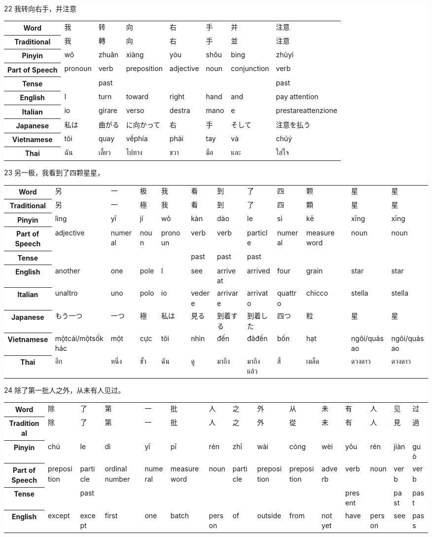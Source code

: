22 我转向右手，并注意

<table>
<tr><th>Word</th><td>我</td><td>转</td><td>向</td><td>右</td><td>手</td><td>并</td><td>注意</td></tr>
<tr><th>Traditional</th><td>我</td><td>轉</td><td>向</td><td>右</td><td>手</td><td>並</td><td>注意</td></tr>
<tr><th>Pinyin</th><td>wǒ</td><td>zhuǎn</td><td>xiàng</td><td>yòu</td><td>shǒu</td><td>bìng</td><td>zhùyì</td></tr>
<tr><th>Part of Speech</th><td>pronoun</td><td>verb</td><td>preposition</td><td>adjective</td><td>noun</td><td>conjunction</td><td>verb</td></tr>
<tr><th>Tense</th><td></td><td>past</td><td></td><td></td><td></td><td></td><td>past</td></tr>
<tr><th>English</th><td>I</td><td>turn</td><td>toward</td><td>right</td><td>hand</td><td>and</td><td>pay attention</td></tr>
<tr><th>Italian</th><td>io</td><td>girare</td><td>verso</td><td>destra</td><td>mano</td><td>e</td><td>prestareattenzione</td></tr>
<tr><th>Japanese</th><td>私は</td><td>曲がる</td><td>に向かって</td><td>右</td><td>手</td><td>そして</td><td>注意を払う</td></tr>
<tr><th>Vietnamese</th><td>tôi</td><td>quay</td><td>vềphía</td><td>phải</td><td>tay</td><td>và</td><td>chúý</td></tr>
<tr><th>Thai</th><td>ฉัน</td><td>เลี้ยว</td><td>ไปทาง</td><td>ขวา</td><td>มือ</td><td>และ</td><td>ใส่ใจ</td></tr>
</table>

23 另一极，我看到了四颗星星，

<table>
<tr><th>Word</th><td>另</td><td>一</td><td>极</td><td>我</td><td>看</td><td>到</td><td>了</td><td>四</td><td>颗</td><td>星</td><td>星</td></tr>
<tr><th>Traditional</th><td>另</td><td>一</td><td>極</td><td>我</td><td>看</td><td>到</td><td>了</td><td>四</td><td>顆</td><td>星</td><td>星</td></tr>
<tr><th>Pinyin</th><td>lìng</td><td>yī</td><td>jí</td><td>wǒ</td><td>kàn</td><td>dào</td><td>le</td><td>sì</td><td>kē</td><td>xīng</td><td>xīng</td></tr>
<tr><th>Part of Speech</th><td>adjective</td><td>numeral</td><td>noun</td><td>pronoun</td><td>verb</td><td>verb</td><td>particle</td><td>numeral</td><td>measure word</td><td>noun</td><td>noun</td></tr>
<tr><th>Tense</th><td></td><td></td><td></td><td></td><td>past</td><td>past</td><td>past</td><td></td><td></td><td></td><td></td></tr>
<tr><th>English</th><td>another</td><td>one</td><td>pole</td><td>I</td><td>see</td><td>arrive at</td><td>arrived</td><td>four</td><td>grain</td><td>star</td><td>star</td></tr>
<tr><th>Italian</th><td>unaltro</td><td>uno</td><td>polo</td><td>io</td><td>vedere</td><td>arrivare</td><td>arrivato</td><td>quattro</td><td>chicco</td><td>stella</td><td>stella</td></tr>
<tr><th>Japanese</th><td>もう一つ</td><td>一つ</td><td>極</td><td>私は</td><td>見る</td><td>到着する</td><td>到着した</td><td>四つ</td><td>粒</td><td>星</td><td>星</td></tr>
<tr><th>Vietnamese</th><td>mộtcái/mộtsốkhác</td><td>một</td><td>cực</td><td>tôi</td><td>nhìn</td><td>đến</td><td>đãđến</td><td>bốn</td><td>hạt</td><td>ngôi/quảsao</td><td>ngôi/quảsao</td></tr>
<tr><th>Thai</th><td>อีก</td><td>หนึ่ง</td><td>ขั้ว</td><td>ฉัน</td><td>ดู</td><td>มาถึง</td><td>มาถึงแล้ว</td><td>สี่</td><td>เมล็ด</td><td>ดวงดาว</td><td>ดวงดาว</td></tr>
</table>

24 除了第一批人之外，从未有人见过。

<table>
<tr><th>Word</th><td>除</td><td>了</td><td>第</td><td>一</td><td>批</td><td>人</td><td>之</td><td>外</td><td>从</td><td>未</td><td>有</td><td>人</td><td>见</td><td>过</td></tr>
<tr><th>Traditional</th><td>除</td><td>了</td><td>第</td><td>一</td><td>批</td><td>人</td><td>之</td><td>外</td><td>從</td><td>未</td><td>有</td><td>人</td><td>見</td><td>過</td></tr>
<tr><th>Pinyin</th><td>chú</td><td>le</td><td>dì</td><td>yī</td><td>pī</td><td>rén</td><td>zhī</td><td>wài</td><td>cóng</td><td>wèi</td><td>yǒu</td><td>rén</td><td>jiàn</td><td>guò</td></tr>
<tr><th>Part of Speech</th><td>preposition</td><td>particle</td><td>ordinal number</td><td>numeral</td><td>measure word</td><td>noun</td><td>particle</td><td>preposition</td><td>preposition</td><td>adverb</td><td>verb</td><td>noun</td><td>verb</td><td>verb</td></tr>
<tr><th>Tense</th><td></td><td>past</td><td></td><td></td><td></td><td></td><td></td><td></td><td></td><td></td><td>present</td><td></td><td>past</td><td>past</td></tr>
<tr><th>English</th><td>except</td><td>except</td><td>first</td><td>one</td><td>batch</td><td>person</td><td>of</td><td>outside</td><td>from</td><td>not yet</td><td>have</td><td>person</td><td>see</td><td>pass</td></tr>